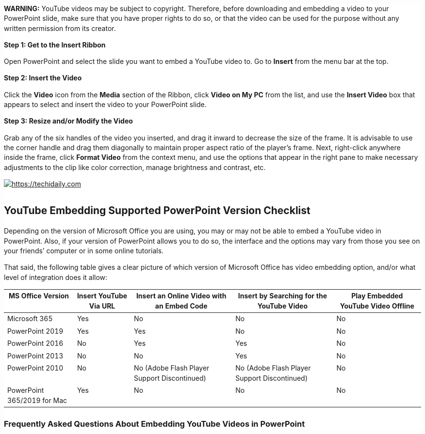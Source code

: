 **WARNING:** YouTube videos may be subject to copyright. Therefore, before downloading and embedding a video to your PowerPoint slide, make sure that you have proper rights to do so, or that the video can be used for the purpose without any written permission from its creator.

**Step 1: Get to the Insert Ribbon**

Open PowerPoint and select the slide you want to embed a YouTube video to. Go to **Insert** from the menu bar at the top.

**Step 2: Insert the Video**

Click the **Video** icon from the **Media** section of the Ribbon, click **Video on My PC** from the list, and use the **Insert Video** box that appears to select and insert the video to your PowerPoint slide.

**Step 3: Resize and/or Modify the Video**

Grab any of the six handles of the video you inserted, and drag it inward to decrease the size of the frame. It is advisable to use the corner handle and drag them diagonally to maintain proper aspect ratio of the player’s frame. Next, right-click anywhere inside the frame, click **Format Video** from the context menu, and use the options that appear in the right pane to make necessary adjustments to the clip like color correction, manage brightness and contrast, etc.


<a href="https://aligracehair.sjv.io/c/5597632/2135352/19272" target="_top" id="2135352">
  <img src="//a.impactradius-go.com/display-ad/19272-2135352" border="0" alt="https://techidaily.com" width="160" height="90"/>
</a>
<img height="0" width="0" src="https://aligracehair.sjv.io/i/5597632/2135352/19272" style="position:absolute;visibility:hidden;" border="0" />


## YouTube Embedding Supported PowerPoint Version Checklist

Depending on the version of Microsoft Office you are using, you may or may not be able to embed a YouTube video in PowerPoint. Also, if your version of PowerPoint allows you to do so, the interface and the options may vary from those you see on your friends’ computer or in some online tutorials.

That said, the following table gives a clear picture of which version of Microsoft Office has video embedding option, and/or what level of integration does it allow:

| MS Office Version           | Insert YouTube Via URL | Insert an Online Video with an Embed Code    | Insert by Searching for the YouTube Video    | Play Embedded YouTube Video Offline |
| --------------------------- | ---------------------- | -------------------------------------------- | -------------------------------------------- | ----------------------------------- |
| Microsoft 365               | Yes                    | No                                           | No                                           | No                                  |
| PowerPoint 2019             | Yes                    | Yes                                          | No                                           | No                                  |
| PowerPoint 2016             | No                     | Yes                                          | Yes                                          | No                                  |
| PowerPoint 2013             | No                     | No                                           | Yes                                          | No                                  |
| PowerPoint 2010             | No                     | No (Adobe Flash Player Support Discontinued) | No (Adobe Flash Player Support Discontinued) | No                                  |
| PowerPoint 365/2019 for Mac | Yes                    | No                                           | No                                           | No                                  |

### Frequently Asked Questions About Embedding YouTube Videos in PowerPoint
